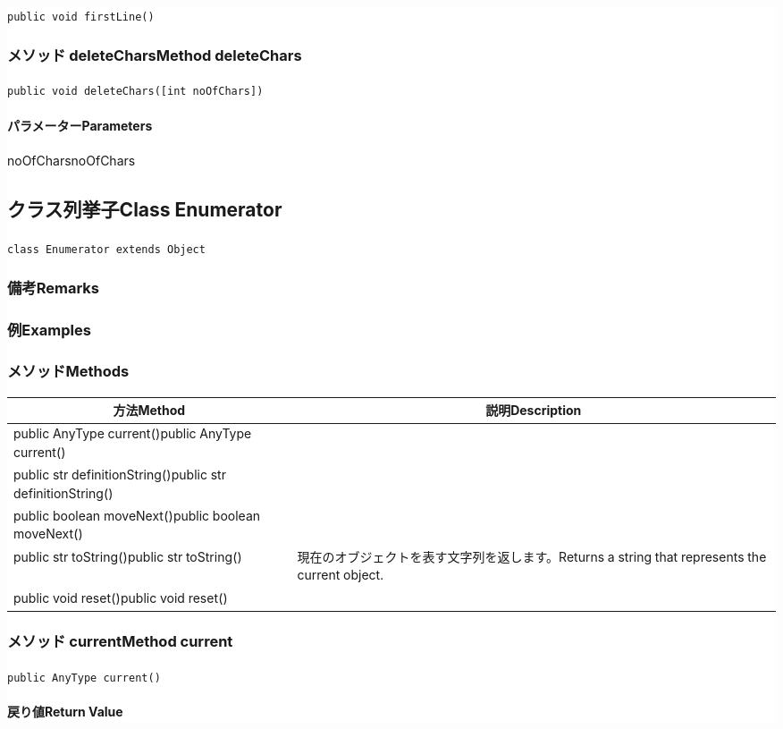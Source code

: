     public void firstLine()

### <a name="method-deletechars"></a><span data-ttu-id="eac0d-231">メソッド deleteChars</span><span class="sxs-lookup"><span data-stu-id="eac0d-231">Method deleteChars</span></span>

    public void deleteChars([int noOfChars])

#### <a name="parameters"></a><span data-ttu-id="eac0d-232">パラメーター</span><span class="sxs-lookup"><span data-stu-id="eac0d-232">Parameters</span></span>

<span data-ttu-id="eac0d-233">noOfChars</span><span class="sxs-lookup"><span data-stu-id="eac0d-233">noOfChars</span></span>  

## <a name="class-enumerator"></a><span data-ttu-id="eac0d-234">クラス列挙子</span><span class="sxs-lookup"><span data-stu-id="eac0d-234">Class Enumerator</span></span>
    class Enumerator extends Object

### <a name="remarks"></a><span data-ttu-id="eac0d-235">備考</span><span class="sxs-lookup"><span data-stu-id="eac0d-235">Remarks</span></span>

### <a name="examples"></a><span data-ttu-id="eac0d-236">例</span><span class="sxs-lookup"><span data-stu-id="eac0d-236">Examples</span></span>

### <a name="methods"></a><span data-ttu-id="eac0d-237">メソッド</span><span class="sxs-lookup"><span data-stu-id="eac0d-237">Methods</span></span>

| <span data-ttu-id="eac0d-238">方法</span><span class="sxs-lookup"><span data-stu-id="eac0d-238">Method</span></span>                        | <span data-ttu-id="eac0d-239">説明</span><span class="sxs-lookup"><span data-stu-id="eac0d-239">Description</span></span>                                          |
|-------------------------------|------------------------------------------------------|
| <span data-ttu-id="eac0d-240">public AnyType current()</span><span class="sxs-lookup"><span data-stu-id="eac0d-240">public AnyType current()</span></span>      |                                                      |
| <span data-ttu-id="eac0d-241">public str definitionString()</span><span class="sxs-lookup"><span data-stu-id="eac0d-241">public str definitionString()</span></span> |                                                      |
| <span data-ttu-id="eac0d-242">public boolean moveNext()</span><span class="sxs-lookup"><span data-stu-id="eac0d-242">public boolean moveNext()</span></span>     |                                                      |
| <span data-ttu-id="eac0d-243">public str toString()</span><span class="sxs-lookup"><span data-stu-id="eac0d-243">public str toString()</span></span>         | <span data-ttu-id="eac0d-244">現在のオブジェクトを表す文字列を返します。</span><span class="sxs-lookup"><span data-stu-id="eac0d-244">Returns a string that represents the current object.</span></span> |
| <span data-ttu-id="eac0d-245">public void reset()</span><span class="sxs-lookup"><span data-stu-id="eac0d-245">public void reset()</span></span>           |                                                      |

### <a name="method-current"></a><span data-ttu-id="eac0d-246">メソッド current</span><span class="sxs-lookup"><span data-stu-id="eac0d-246">Method current</span></span>

    public AnyType current()

#### <a name="return-value"></a><span data-ttu-id="eac0d-247">戻り値</span><span class="sxs-lookup"><span data-stu-id="eac0d-247">Return Value</span></span>
